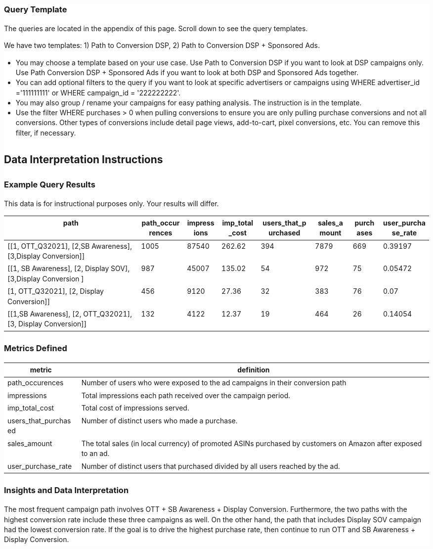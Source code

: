### Query Template 
The queries are located in the appendix of this page. Scroll down to see the query templates.

We have two templates: 1) Path to Conversion DSP, 2) Path to Conversion DSP + Sponsored Ads. 

- You may choose a template based on your use case. Use Path to Conversion DSP if you want to look at DSP campaigns only. Use Path Conversion DSP + Sponsored Ads if you want to look at both DSP and Sponsored Ads together.   
- You can add optional filters to the query if you want to look at specific advertisers or campaigns using WHERE advertiser_id ='111111111' or WHERE campaign_id = '222222222'.
- You may also group / rename your campaigns for easy pathing analysis. The instruction is in the template.
- Use the filter WHERE purchases > 0 when pulling conversions to ensure you are only pulling purchase conversions and not all conversions. Other types of conversions include detail page views, add-to-cart, pixel conversions, etc. You can remove this filter, if necessary.



## Data Interpretation Instructions  
### Example Query Results 
This data is for instructional purposes only. Your results will differ.

| path                                                                              | path\_occurrences | impressions | imp\_total\_cost | users\_that\_purchased | sales\_amount | purchases | user\_purchase\_rate |
| --------------------------------------------------------------------------------- | ----------------- | ----------- | ---------------- | ---------------------- | ------------- | --------- | -------------------- |
| \[\[1, OTT\_Q32021\], \[2,SB Awareness\], \[3,Display Conversion\]\]         | 1005              | 87540       | 262.62           | 394                    | 7879          | 669  | 0.39197              |
| \[\[1, SB Awareness\], \[2, Display SOV\], \[3,Display Conversion \] | 987               | 45007       | 135.02           | 54                     | 972           | 75   | 0.05472              |
| \[1, OTT\_Q32021\], \[2, Display Conversion\]\]                                   | 456               | 9120        | 27.36            | 32                     | 383           | 76   | 0.07                 |
| \[\[1,SB Awareness\], \[2, OTT\_Q32021\], \[3, Display Conversion\]\]        | 132               | 4122        | 12.37            | 19                     | 464           | 26  | 0.14054              |


### Metrics Defined 

| metric                     | definition                                                                                                                                            |
| -------------------------- | ----------------------------------------------------------------------------------------------------------------------------------------------------- |
| path\_occurences           | Number of users who were exposed to the ad campaigns in their conversion path                                                                         |
| impressions                | Total impressions each path received over the campaign period.                                                                                        |
| imp\_total\_cost           | Total cost of impressions served.                                                                                                                     |
| users\_that\_purchased     | Number of distinct users who made a purchase.                                                                                                         |
| sales\_amount              | The total sales (in local currency) of promoted ASINs purchased by customers on Amazon after exposed to an ad.                                         |
| user\_purchase\_rate       | Number of distinct users that purchased divided by all users reached by the ad.                                                                       |


### Insights and Data Interpretation 
The most frequent campaign path involves OTT + SB Awareness + Display Conversion. Furthermore, the two paths with the highest conversion rate include these three campaigns as well. On the other hand, the path that includes Display SOV campaign had the lowest conversion rate. If the goal is to drive the highest purchase rate, then continue to run OTT and SB Awareness + Display Conversion. 
